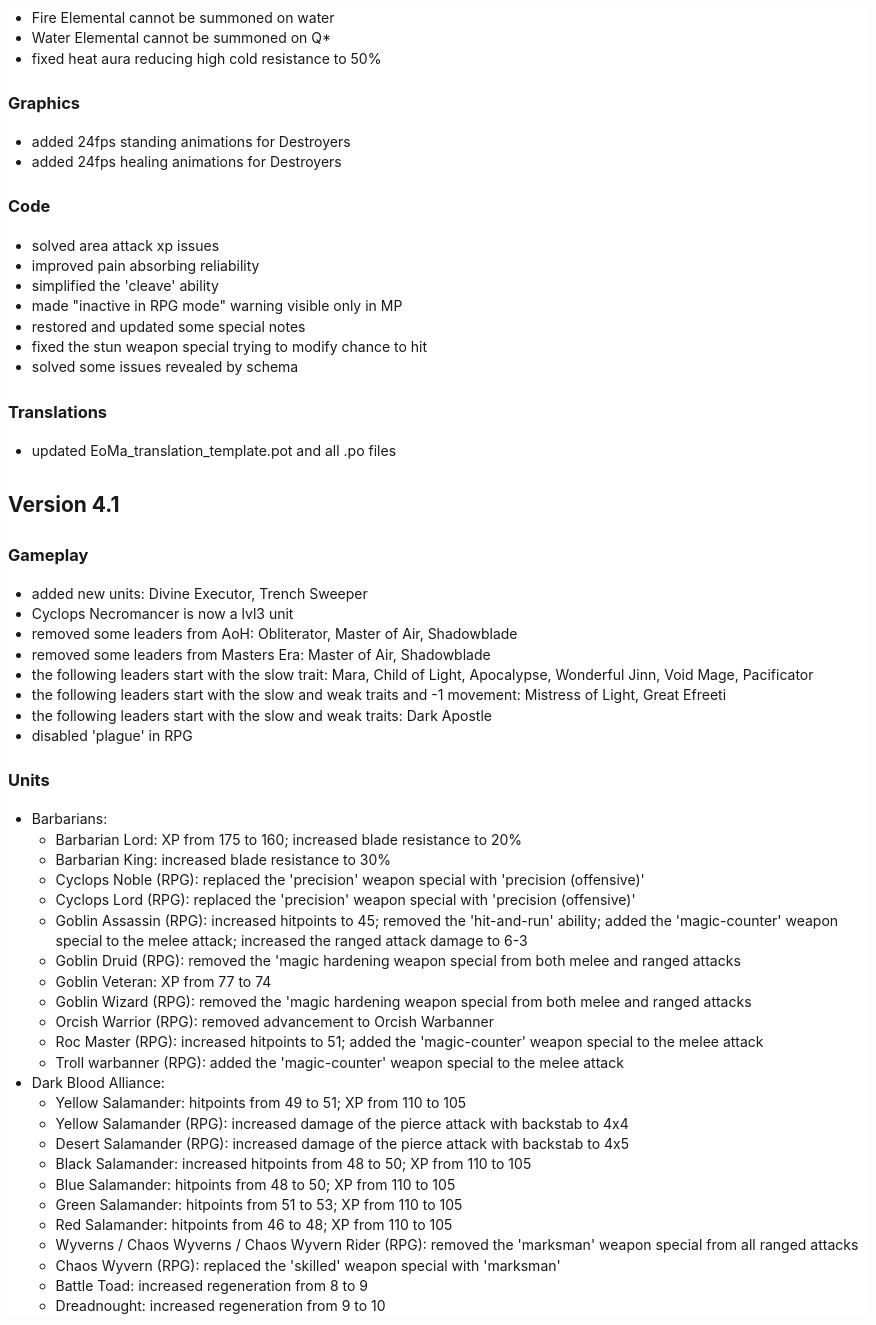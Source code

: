    * Fire Elemental cannot be summoned on water
   * Water Elemental cannot be summoned on Q*
   * fixed heat aura reducing high cold resistance to 50%
 ### Graphics
   * added 24fps standing animations for Destroyers
   * added 24fps healing animations for Destroyers
 ### Code
   * solved area attack xp issues
   * improved pain absorbing reliability
   * simplified the 'cleave' ability
   * made "inactive in RPG mode" warning visible only in MP
   * restored and updated some special notes
   * fixed the stun weapon special trying to modify chance to hit
   * solved some issues revealed by schema
 ### Translations
   * updated EoMa_translation_template.pot and all .po files

## Version 4.1
 ### Gameplay
   * added new units: Divine Executor, Trench Sweeper
   * Cyclops Necromancer is now a lvl3 unit
   * removed some leaders from AoH: Obliterator, Master of Air, Shadowblade
   * removed some leaders from Masters Era: Master of Air, Shadowblade
   * the following leaders start with the slow trait: Mara, Child of Light, Apocalypse, Wonderful Jinn, Void Mage, Pacificator
   * the following leaders start with the slow and weak traits and -1 movement: Mistress of Light, Great Efreeti
   * the following leaders start with the slow and weak traits: Dark Apostle
   * disabled 'plague' in RPG
 ### Units
   * Barbarians:
     * Barbarian Lord: XP from 175 to 160; increased blade resistance to 20%
     * Barbarian King: increased blade resistance to 30%
     * Cyclops Noble (RPG): replaced the 'precision' weapon special with 'precision (offensive)'
     * Cyclops Lord (RPG): replaced the 'precision' weapon special with 'precision (offensive)'
     * Goblin Assassin (RPG): increased hitpoints to 45; removed the 'hit-and-run' ability; added the 'magic-counter' weapon special to the melee attack; increased the ranged attack damage to 6-3
     * Goblin Druid (RPG): removed the 'magic hardening weapon special from both melee and ranged attacks
     * Goblin Veteran: XP from 77 to 74
     * Goblin Wizard (RPG): removed the 'magic hardening weapon special from both melee and ranged attacks
     * Orcish Warrior (RPG): removed advancement to Orcish Warbanner
     * Roc Master (RPG): increased hitpoints to 51; added the 'magic-counter' weapon special to the melee attack
     * Troll warbanner (RPG): added the 'magic-counter' weapon special to the melee attack
   * Dark Blood Alliance:
     * Yellow Salamander: hitpoints from 49 to 51; XP from 110 to 105
     * Yellow Salamander (RPG): increased damage of the pierce attack with backstab to 4x4
     * Desert Salamander (RPG): increased damage of the pierce attack with backstab to 4x5
     * Black Salamander: increased hitpoints from 48 to 50; XP from 110 to 105
     * Blue Salamander: hitpoints from 48 to 50; XP from 110 to 105
     * Green Salamander: hitpoints from 51 to 53; XP from 110 to 105
     * Red Salamander: hitpoints from 46 to 48; XP from 110 to 105
     * Wyverns / Chaos Wyverns / Chaos Wyvern Rider (RPG): removed the 'marksman' weapon special from all ranged attacks
     * Chaos Wyvern (RPG): replaced the 'skilled' weapon special with 'marksman'
     * Battle Toad: increased regeneration from 8 to 9
     * Dreadnought: increased regeneration from 9 to 10